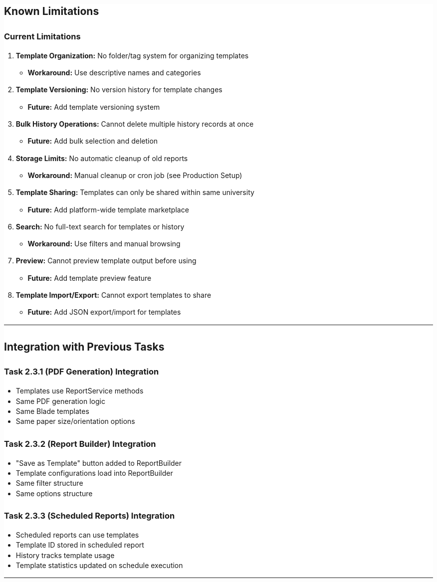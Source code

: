 
## Known Limitations

### Current Limitations

1. **Template Organization:** No folder/tag system for organizing templates
   - **Workaround:** Use descriptive names and categories

2. **Template Versioning:** No version history for template changes
   - **Future:** Add template versioning system

3. **Bulk History Operations:** Cannot delete multiple history records at once
   - **Future:** Add bulk selection and deletion

4. **Storage Limits:** No automatic cleanup of old reports
   - **Workaround:** Manual cleanup or cron job (see Production Setup)

5. **Template Sharing:** Templates can only be shared within same university
   - **Future:** Add platform-wide template marketplace

6. **Search:** No full-text search for templates or history
   - **Workaround:** Use filters and manual browsing

7. **Preview:** Cannot preview template output before using
   - **Future:** Add template preview feature

8. **Template Import/Export:** Cannot export templates to share
   - **Future:** Add JSON export/import for templates

---

## Integration with Previous Tasks

### Task 2.3.1 (PDF Generation) Integration
- Templates use ReportService methods
- Same PDF generation logic
- Same Blade templates
- Same paper size/orientation options

### Task 2.3.2 (Report Builder) Integration
- "Save as Template" button added to ReportBuilder
- Template configurations load into ReportBuilder
- Same filter structure
- Same options structure

### Task 2.3.3 (Scheduled Reports) Integration
- Scheduled reports can use templates
- Template ID stored in scheduled report
- History tracks template usage
- Template statistics updated on schedule execution

---
